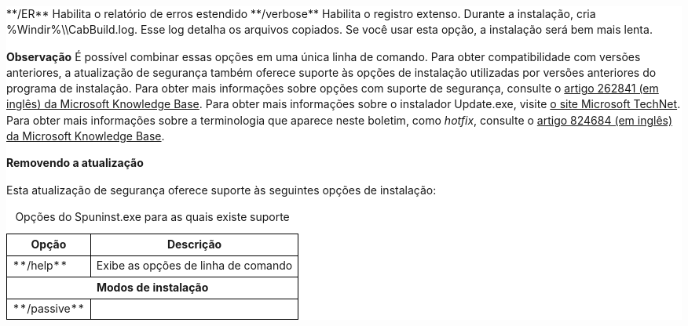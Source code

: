 </tr>
<tr>
<td style="border:1px solid black;">
**/ER**
</td>
<td style="border:1px solid black;">
Habilita o relatório de erros estendido
</td>
</tr>
<tr class="alternateRow">
<td style="border:1px solid black;">
**/verbose**
</td>
<td style="border:1px solid black;">
Habilita o registro extenso. Durante a instalação, cria %Windir%\\CabBuild.log. Esse log detalha os arquivos copiados. Se você usar esta opção, a instalação será bem mais lenta.
</td>
</tr>
</table>
 
**Observação** É possível combinar essas opções em uma única linha de comando. Para obter compatibilidade com versões anteriores, a atualização de segurança também oferece suporte às opções de instalação utilizadas por versões anteriores do programa de instalação. Para obter mais informações sobre opções com suporte de segurança, consulte o [artigo 262841 (em inglês) da Microsoft Knowledge Base](http://support.microsoft.com/kb/262841). Para obter mais informações sobre o instalador Update.exe, visite [o site Microsoft TechNet](http://go.microsoft.com/fwlink/?linkid=38951). Para obter mais informações sobre a terminologia que aparece neste boletim, como *hotfix*, consulte o [artigo 824684 (em inglês) da Microsoft Knowledge Base](http://support.microsoft.com/kb/824684).

**Removendo a atualização**

Esta atualização de segurança oferece suporte às seguintes opções de instalação:

<p></p>
<table class="dataTable">
<caption>
Opções do Spuninst.exe para as quais existe suporte
</caption>
<tr class="thead">
<th style="border:1px solid black;" >
Opção
</th>
<th style="border:1px solid black;" >
Descrição
</th>
</tr>
<tr>
<td style="border:1px solid black;">
**/help**
</td>
<td style="border:1px solid black;">
Exibe as opções de linha de comando
</td>
</tr>
<tr>
<th colspan="2" style="border:1px solid black;">
Modos de instalação
</th>
</tr>
<tr class="alternateRow">
<td style="border:1px solid black;">
**/passive**
</td>
<td style="border:1px solid black;">